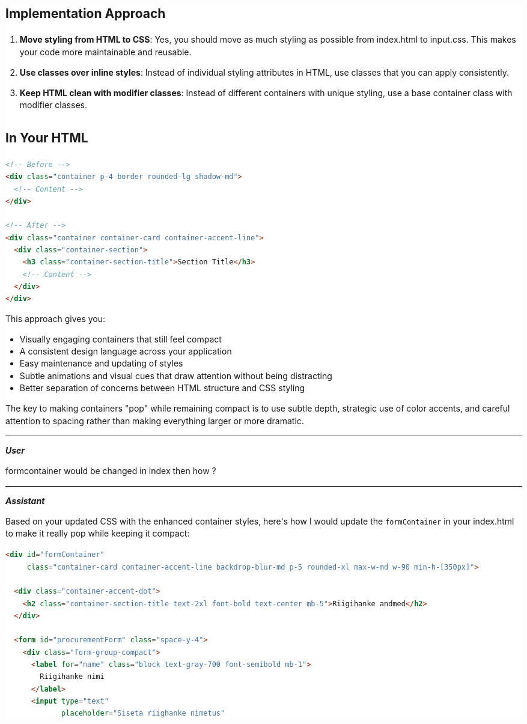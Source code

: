 ## Implementation Approach

1. **Move styling from HTML to CSS**: Yes, you should move as much styling as possible from index.html to input.css. This makes your code more maintainable and reusable.

2. **Use classes over inline styles**: Instead of individual styling attributes in HTML, use classes that you can apply consistently.

3. **Keep HTML clean with modifier classes**: Instead of different containers with unique styling, use a base container class with modifier classes.

## In Your HTML

```html
<!-- Before -->
<div class="container p-4 border rounded-lg shadow-md">
  <!-- Content -->
</div>

<!-- After -->
<div class="container container-card container-accent-line">
  <div class="container-section">
    <h3 class="container-section-title">Section Title</h3>
    <!-- Content -->
  </div>
</div>
```

This approach gives you:
- Visually engaging containers that still feel compact
- A consistent design language across your application
- Easy maintenance and updating of styles
- Subtle animations and visual cues that draw attention without being distracting
- Better separation of concerns between HTML structure and CSS styling

The key to making containers "pop" while remaining compact is to use subtle depth, strategic use of color accents, and careful attention to spacing rather than making everything larger or more dramatic.

---

_**User**_

formcontainer would be changed in index then how ? 

---

_**Assistant**_

Based on your updated CSS with the enhanced container styles, here's how I would update the `formContainer` in your index.html to make it really pop while keeping it compact:

```html
<div id="formContainer" 
     class="container-card container-accent-line backdrop-blur-md p-5 rounded-xl max-w-md w-90 min-h-[350px]">
  
  <div class="container-accent-dot">
    <h2 class="container-section-title text-2xl font-bold text-center mb-5">Riigihanke andmed</h2>
  </div>
  
  <form id="procurementForm" class="space-y-4">
    <div class="form-group-compact">
      <label for="name" class="block text-gray-700 font-semibold mb-1">
        Riigihanke nimi
      </label>
      <input type="text" 
             placeholder="Siseta riighanke nimetus" 
```